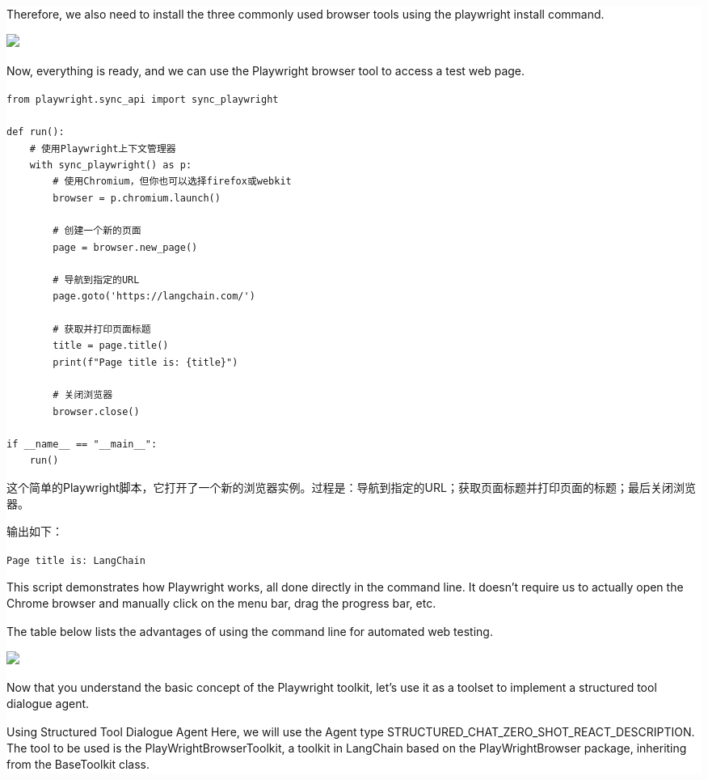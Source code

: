 Therefore, we also need to install the three commonly used browser tools using the playwright install command.

![](images/708511/335f98d28232d1a7160f1d48f334d56d.jpg)

Now, everything is ready, and we can use the Playwright browser tool to access a test web page.

```plain
from playwright.sync_api import sync_playwright

def run():
    # 使用Playwright上下文管理器
    with sync_playwright() as p:
        # 使用Chromium，但你也可以选择firefox或webkit
        browser = p.chromium.launch()

        # 创建一个新的页面
        page = browser.new_page()

        # 导航到指定的URL
        page.goto('https://langchain.com/')

        # 获取并打印页面标题
        title = page.title()
        print(f"Page title is: {title}")

        # 关闭浏览器
        browser.close()

if __name__ == "__main__":
    run()

```

这个简单的Playwright脚本，它打开了一个新的浏览器实例。过程是：导航到指定的URL；获取页面标题并打印页面的标题；最后关闭浏览器。

输出如下：

```plain
Page title is: LangChain

```

This script demonstrates how Playwright works, all done directly in the command line. It doesn’t require us to actually open the Chrome browser and manually click on the menu bar, drag the progress bar, etc.

The table below lists the advantages of using the command line for automated web testing.

![](images/708511/0a5909f879b043b5f17d7c8ea5a88a20.jpg)

Now that you understand the basic concept of the Playwright toolkit, let’s use it as a toolset to implement a structured tool dialogue agent.

Using Structured Tool Dialogue Agent
Here, we will use the Agent type STRUCTURED_CHAT_ZERO_SHOT_REACT_DESCRIPTION. The tool to be used is the PlayWrightBrowserToolkit, a toolkit in LangChain based on the PlayWrightBrowser package, inheriting from the BaseToolkit class.
